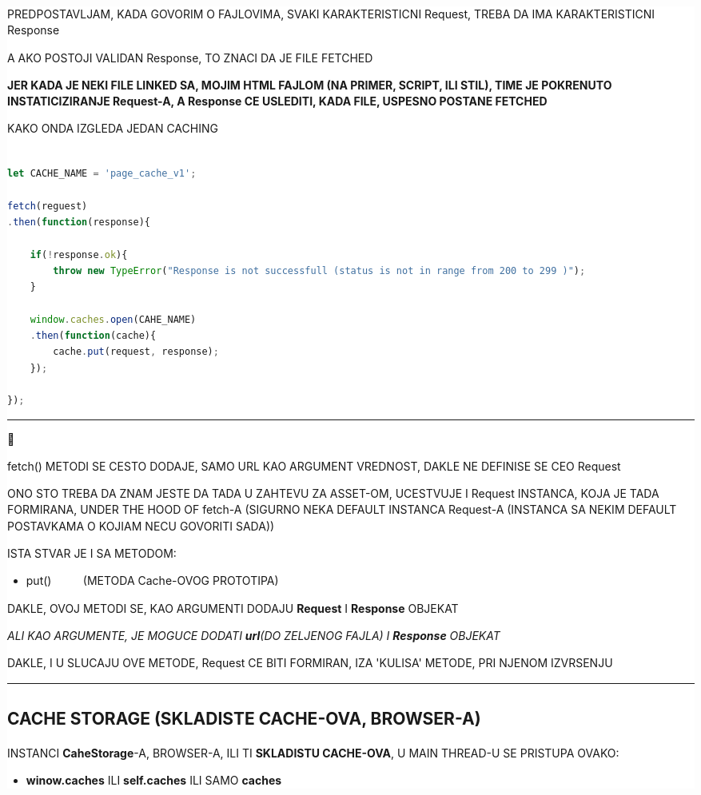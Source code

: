 PREDPOSTAVLJAM, KADA GOVORIM O FAJLOVIMA, SVAKI KARAKTERISTICNI Request, TREBA DA IMA KARAKTERISTICNI Response

A AKO POSTOJI VALIDAN Response, TO ZNACI DA JE FILE FETCHED

**JER KADA JE NEKI FILE LINKED SA, MOJIM HTML FAJLOM (NA PRIMER, SCRIPT, ILI STIL), TIME JE POKRENUTO INSTATICIZIRANJE Request-A, A Response CE USLEDITI, KADA FILE, USPESNO POSTANE FETCHED**

KAKO ONDA IZGLEDA JEDAN CACHING

```JAVASCRIPT

let CACHE_NAME = 'page_cache_v1';

fetch(reguest)
.then(function(response){

    if(!response.ok){
        throw new TypeError("Response is not successfull (status is not in range from 200 to 299 )");
    }

    window.caches.open(CAHE_NAME)
    .then(function(cache){
        cache.put(request, response);
    });

});
```

****

:small_red_triangle:

fetch() METODI SE CESTO DODAJE, SAMO URL KAO ARGUMENT VREDNOST, DAKLE NE DEFINISE SE CEO Request

ONO STO TREBA DA ZNAM JESTE DA TADA U ZAHTEVU ZA ASSET-OM, UCESTVUJE I Request INSTANCA, KOJA JE TADA FORMIRANA, UNDER THE HOOD OF fetch-A (SIGURNO NEKA DEFAULT INSTANCA Request-A (INSTANCA SA NEKIM DEFAULT POSTAVKAMA O KOJIAM NECU GOVORITI SADA))

ISTA STVAR JE I SA METODOM:

- put() &nbsp;&nbsp;&nbsp;&nbsp;&nbsp;&nbsp;&nbsp;&nbsp; (METODA Cache-OVOG PROTOTIPA)

DAKLE, OVOJ METODI SE, KAO ARGUMENTI DODAJU **Request** I **Response** OBJEKAT

*ALI KAO ARGUMENTE, JE MOGUCE DODATI **url**(DO ZELJENOG FAJLA) I **Response** OBJEKAT*

DAKLE, I U SLUCAJU OVE METODE, Request CE BITI FORMIRAN, IZA 'KULISA' METODE, PRI NJENOM IZVRSENJU

****

## CACHE STORAGE (SKLADISTE CACHE-OVA, BROWSER-A)

INSTANCI **CaheStorage**-A, BROWSER-A, ILI TI **SKLADISTU CACHE-OVA**, U MAIN THREAD-U SE PRISTUPA OVAKO:

- **winow.caches** ILI **self.caches** ILI SAMO **caches**
